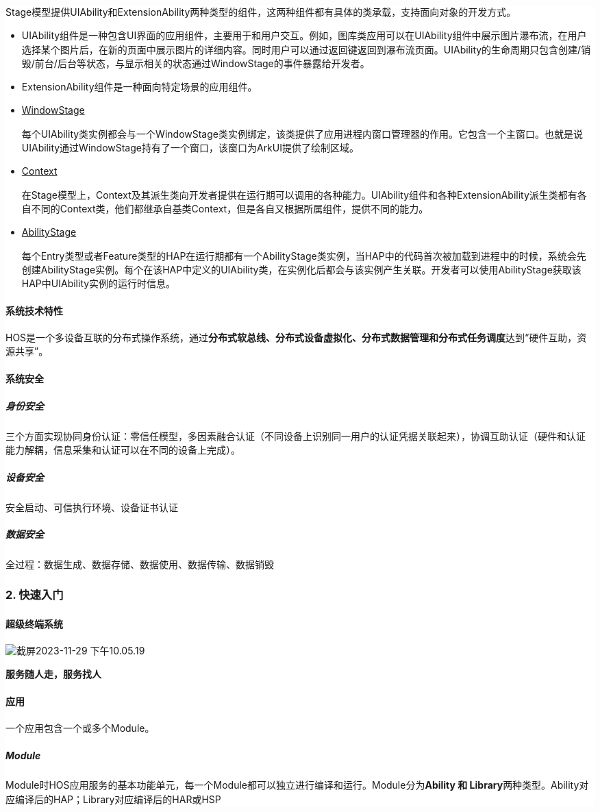   Stage模型提供UIAbility和ExtensionAbility两种类型的组件，这两种组件都有具体的类承载，支持面向对象的开发方式。

  - UIAbility组件是一种包含UI界面的应用组件，主要用于和用户交互。例如，图库类应用可以在UIAbility组件中展示图片瀑布流，在用户选择某个图片后，在新的页面中展示图片的详细内容。同时用户可以通过返回键返回到瀑布流页面。UIAbility的生命周期只包含创建/销毁/前台/后台等状态，与显示相关的状态通过WindowStage的事件暴露给开发者。
  - ExtensionAbility组件是一种面向特定场景的应用组件。

- [WindowStage](https://developer.harmonyos.com/cn/docs/documentation/doc-guides-V3/application-window-stage-0000001427584712-V3)

  每个UIAbility类实例都会与一个WindowStage类实例绑定，该类提供了应用进程内窗口管理器的作用。它包含一个主窗口。也就是说UIAbility通过WindowStage持有了一个窗口，该窗口为ArkUI提供了绘制区域。

- [Context](https://developer.harmonyos.com/cn/docs/documentation/doc-guides-V3/application-context-stage-0000001427744560-V3)

  在Stage模型上，Context及其派生类向开发者提供在运行期可以调用的各种能力。UIAbility组件和各种ExtensionAbility派生类都有各自不同的Context类，他们都继承自基类Context，但是各自又根据所属组件，提供不同的能力。

- [AbilityStage](https://developer.harmonyos.com/cn/docs/documentation/doc-guides-V3/abilitystage-0000001427584604-V3)

  每个Entry类型或者Feature类型的HAP在运行期都有一个AbilityStage类实例，当HAP中的代码首次被加载到进程中的时候，系统会先创建AbilityStage实例。每个在该HAP中定义的UIAbility类，在实例化后都会与该实例产生关联。开发者可以使用AbilityStage获取该HAP中UIAbility实例的运行时信息。

#### 系统技术特性

HOS是一个多设备互联的分布式操作系统，通过**分布式软总线、分布式设备虚拟化、分布式数据管理和分布式任务调度**达到“硬件互助，资源共享”。

#### 系统安全

##### 身份安全

三个方面实现协同身份认证：零信任模型，多因素融合认证（不同设备上识别同一用户的认证凭据关联起来），协调互助认证（硬件和认证能力解耦，信息采集和认证可以在不同的设备上完成）。

##### 设备安全

安全启动、可信执行环境、设备证书认证

##### 数据安全

全过程：数据生成、数据存储、数据使用、数据传输、数据销毁

### 2. 快速入门

#### 超级终端系统

![截屏2023-11-29 下午10.05.19](https://github.com/ShadowOnYOU/images/blob/main/test202311292205953.png?raw=true)

**服务随人走，服务找人**

#### 应用

一个应用包含一个或多个Module。

##### Module

Module时HOS应用服务的基本功能单元，每一个Module都可以独立进行编译和运行。Module分为**Ability 和 Library**两种类型。Ability对应编译后的HAP；Library对应编译后的HAR或HSP
